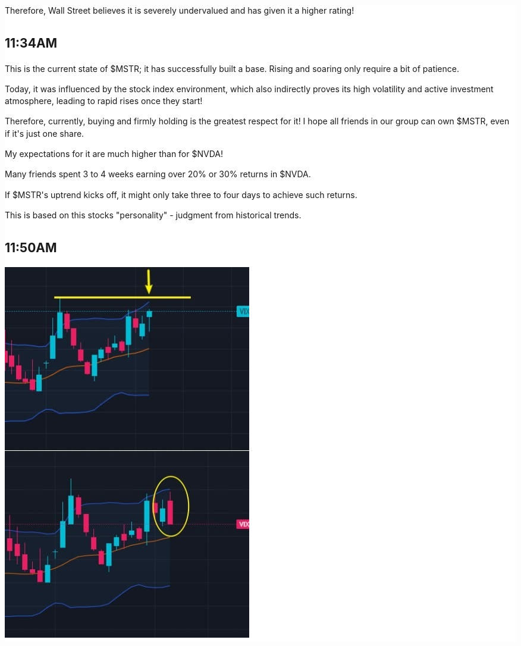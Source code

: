 Therefore, Wall Street believes it is severely undervalued and has given it a higher rating!

## 11:34AM

This is the current state of $MSTR; it has successfully built a base. Rising and soaring only require a bit of patience.

Today, it was influenced by the stock index environment, which also indirectly proves its high volatility and active investment atmosphere, leading to rapid rises once they start!

Therefore, currently, buying and firmly holding is the greatest respect for it!
I hope all friends in our group can own $MSTR, even if it's just one share.

My expectations for it are much higher than for $NVDA!

Many friends spent 3 to 4 weeks earning over 20% or 30% returns in $NVDA.

If $MSTR's uptrend kicks off, it might only take three to four days to achieve such returns.

This is based on this stocks "personality" - judgment from historical trends.

## 11:50AM

![2024-02-05_11.50.39_5d903bcc.jpg](images/2024-02-05_11.50.39_5d903bcc.jpg)
